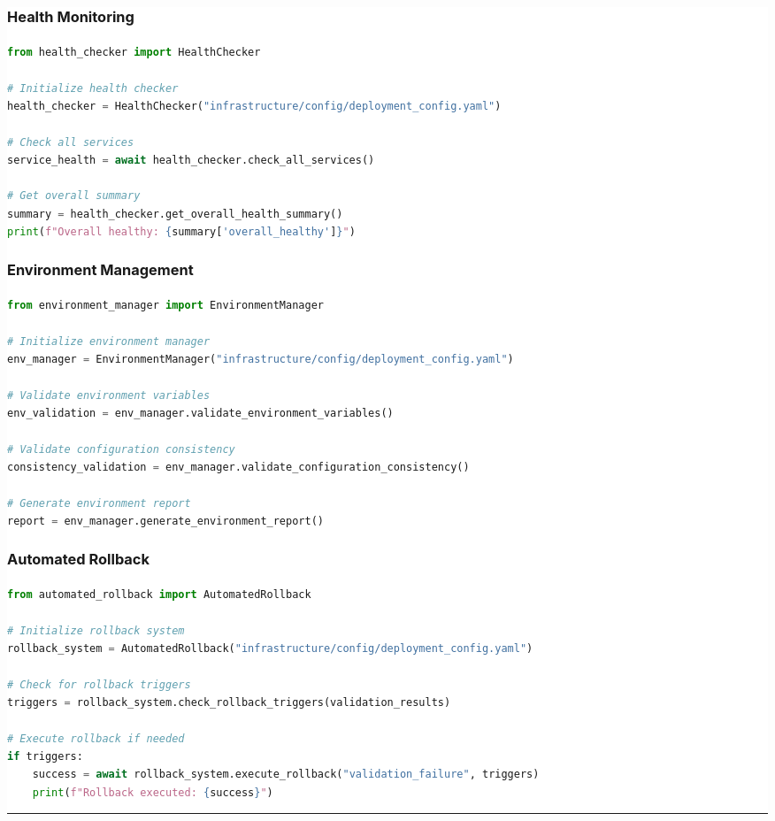### **Health Monitoring**

```python
from health_checker import HealthChecker

# Initialize health checker
health_checker = HealthChecker("infrastructure/config/deployment_config.yaml")

# Check all services
service_health = await health_checker.check_all_services()

# Get overall summary
summary = health_checker.get_overall_health_summary()
print(f"Overall healthy: {summary['overall_healthy']}")
```

### **Environment Management**

```python
from environment_manager import EnvironmentManager

# Initialize environment manager
env_manager = EnvironmentManager("infrastructure/config/deployment_config.yaml")

# Validate environment variables
env_validation = env_manager.validate_environment_variables()

# Validate configuration consistency
consistency_validation = env_manager.validate_configuration_consistency()

# Generate environment report
report = env_manager.generate_environment_report()
```

### **Automated Rollback**

```python
from automated_rollback import AutomatedRollback

# Initialize rollback system
rollback_system = AutomatedRollback("infrastructure/config/deployment_config.yaml")

# Check for rollback triggers
triggers = rollback_system.check_rollback_triggers(validation_results)

# Execute rollback if needed
if triggers:
    success = await rollback_system.execute_rollback("validation_failure", triggers)
    print(f"Rollback executed: {success}")
```

---
